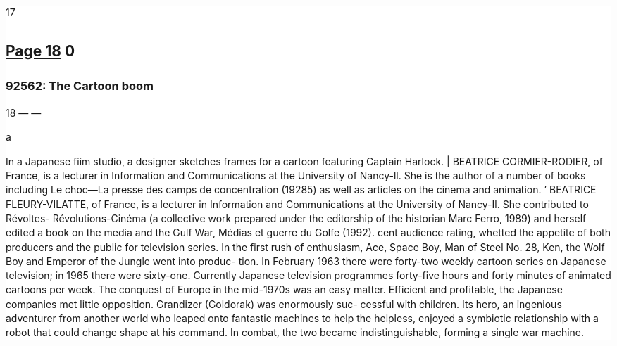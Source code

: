 17

## [Page 18](092573engo.pdf#page=18) 0

### 92562: The Cartoon boom

18 
—
—
 
a
 
In a Japanese fiim studio, a 
designer sketches frames for 
a cartoon featuring Captain 
Harlock. 
| 
BEATRICE CORMIER-RODIER, 
of France, is a lecturer in 
Information and 
Communications at the 
University of Nancy-ll. She is 
the author of a number of 
books including Le choc—La 
presse des camps de 
concentration (19285) as well 
as articles on the cinema and 
animation. ’ 
BEATRICE FLEURY-VILATTE, 
of France, is a lecturer in 
Information and 
Communications at the 
University of Nancy-Il. She 
contributed to Révoltes- 
Révolutions-Cinéma (a 
collective work prepared under 
the editorship of the historian 
Marc Ferro, 1989) and herself 
edited a book on the media 
and the Gulf War, Médias et 
guerre du Golfe (1992). 
cent audience rating, whetted the appetite of 
both producers and the public for television 
series. 
In the first rush of enthusiasm, Ace, Space 
Boy, Man of Steel No. 28, Ken, the Wolf Boy 
and Emperor of the Jungle went into produc- 
tion. In February 1963 there were forty-two 
weekly cartoon series on Japanese television; in 
1965 there were sixty-one. Currently Japanese 
television programmes forty-five hours and 
forty minutes of animated cartoons per week. 
The conquest of Europe in the mid-1970s 
was an easy matter. Efficient and profitable, the 
Japanese companies met little opposition. 
Grandizer (Goldorak) was enormously suc- 
cessful with children. Its hero, an ingenious 
adventurer from another world who leaped 
onto fantastic machines to help the helpless, 
enjoyed a symbiotic relationship with a robot 
that could change shape at his command. In 
combat, the two became indistinguishable, 
forming a single war machine. 